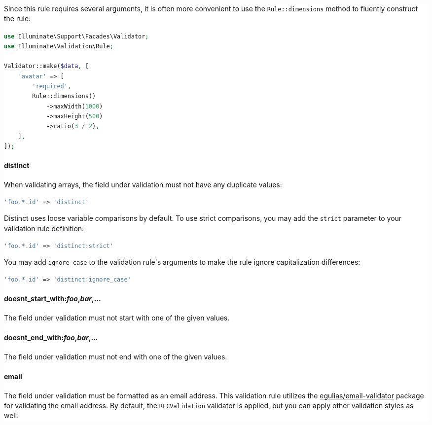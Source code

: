 Since this rule requires several arguments, it is often more convenient to use the `Rule::dimensions` method to fluently construct the rule:

```php
use Illuminate\Support\Facades\Validator;
use Illuminate\Validation\Rule;

Validator::make($data, [
    'avatar' => [
        'required',
        Rule::dimensions()
            ->maxWidth(1000)
            ->maxHeight(500)
            ->ratio(3 / 2),
    ],
]);
```

<a name="rule-distinct"></a>
#### distinct

When validating arrays, the field under validation must not have any duplicate values:

```php
'foo.*.id' => 'distinct'
```

Distinct uses loose variable comparisons by default. To use strict comparisons, you may add the `strict` parameter to your validation rule definition:

```php
'foo.*.id' => 'distinct:strict'
```

You may add `ignore_case` to the validation rule's arguments to make the rule ignore capitalization differences:

```php
'foo.*.id' => 'distinct:ignore_case'
```

<a name="rule-doesnt-start-with"></a>
#### doesnt_start_with:_foo_,_bar_,...

The field under validation must not start with one of the given values.

<a name="rule-doesnt-end-with"></a>
#### doesnt_end_with:_foo_,_bar_,...

The field under validation must not end with one of the given values.

<a name="rule-email"></a>
#### email

The field under validation must be formatted as an email address. This validation rule utilizes the [egulias/email-validator](https://github.com/egulias/EmailValidator) package for validating the email address. By default, the `RFCValidation` validator is applied, but you can apply other validation styles as well:
